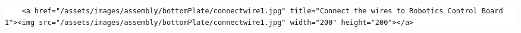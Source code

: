         <a href="/assets/images/assembly/bottomPlate/connectwire1.jpg" title="Connect the wires to Robotics Control Board 1"><img src="/assets/images/assembly/bottomPlate/connectwire1.jpg" width="200" height="200"></a>